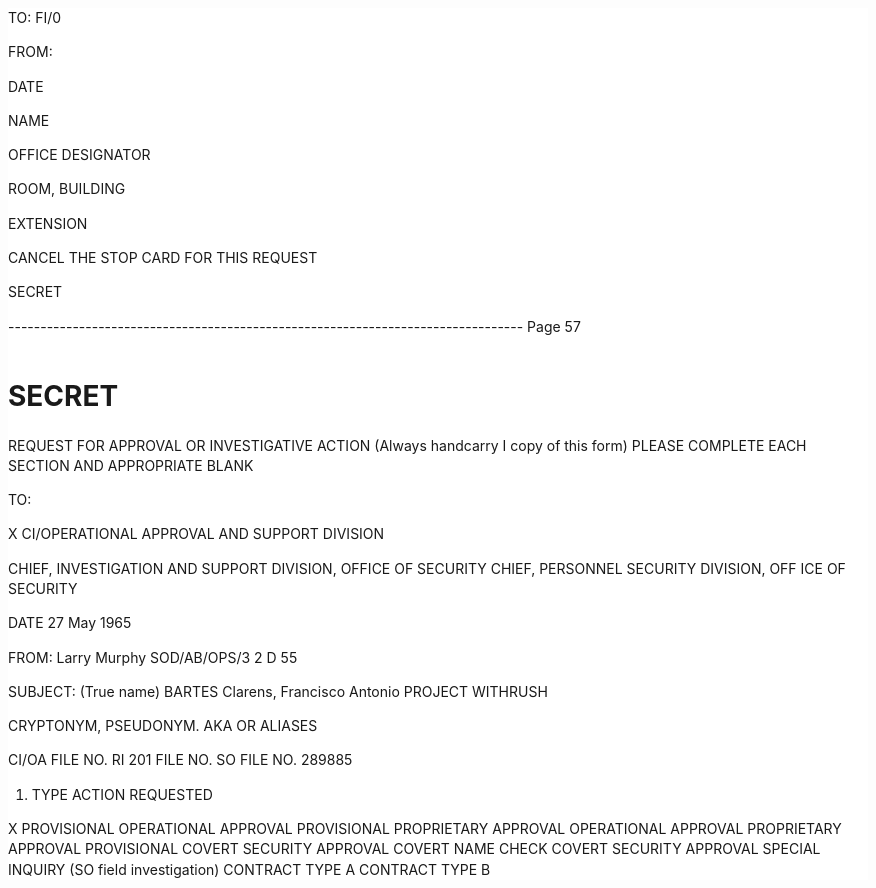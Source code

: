 TO: FI/0

FROM:

DATE

NAME

OFFICE DESIGNATOR

ROOM, BUILDING

EXTENSION

CANCEL THE STOP CARD FOR THIS REQUEST

SECRET


-------------------------------------------------------------------------------- Page 57

# SECRET

REQUEST FOR APPROVAL OR INVESTIGATIVE ACTION
(Always handcarry I copy of this form)
PLEASE COMPLETE EACH SECTION AND APPROPRIATE BLANK

TO:

X CI/OPERATIONAL APPROVAL AND SUPPORT DIVISION

CHIEF, INVESTIGATION AND SUPPORT DIVISION, OFFICE OF SECURITY
CHIEF, PERSONNEL SECURITY DIVISION, OFF ICE OF SECURITY

DATE
27 May 1965

FROM:
Larry Murphy
SOD/AB/OPS/3
2 D 55

SUBJECT:
(True name)
BARTES Clarens, Francisco Antonio
PROJECT
WITHRUSH

CRYPTONYM, PSEUDONYM. AKA OR ALIASES

CI/OA FILE NO.
RI 201 FILE NO.
SO FILE NO.
289885

1. TYPE ACTION REQUESTED

X PROVISIONAL OPERATIONAL APPROVAL
PROVISIONAL PROPRIETARY APPROVAL
OPERATIONAL APPROVAL
PROPRIETARY APPROVAL
PROVISIONAL COVERT SECURITY APPROVAL
COVERT NAME CHECK
COVERT SECURITY APPROVAL
SPECIAL INQUIRY (SO field investigation)
CONTRACT TYPE A
CONTRACT TYPE B
